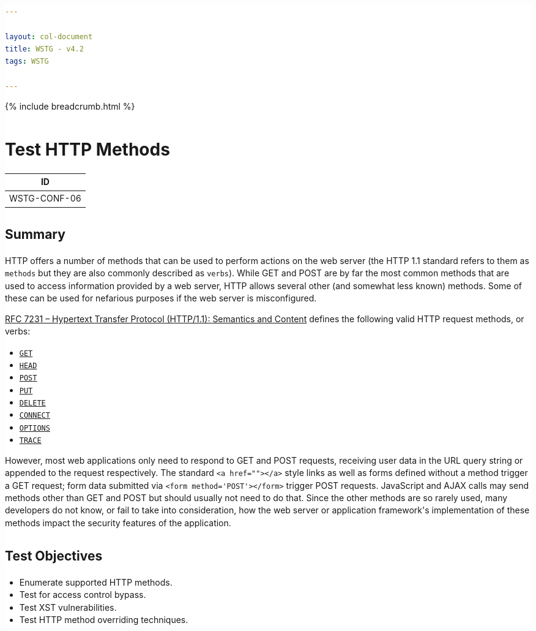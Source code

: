 ```yaml
---

layout: col-document
title: WSTG - v4.2
tags: WSTG

---
```


{% include breadcrumb.html %}
# Test HTTP Methods

|ID          |
|------------|
|WSTG-CONF-06|

## Summary

HTTP offers a number of methods that can be used to perform actions on the web server (the HTTP 1.1 standard refers to them as `methods` but they are also commonly described as `verbs`). While GET and POST are by far the most common methods that are used to access information provided by a web server, HTTP allows several other (and somewhat less known) methods. Some of these can be used for nefarious purposes if the web server is misconfigured.

[RFC 7231 –  Hypertext Transfer Protocol (HTTP/1.1): Semantics and Content](https://tools.ietf.org/html/rfc7231) defines the following valid HTTP request methods, or verbs:

- [`GET`](https://tools.ietf.org/html/rfc7231#section-4.3.1)
- [`HEAD`](https://tools.ietf.org/html/rfc7231#section-4.3.2)
- [`POST`](https://tools.ietf.org/html/rfc7231#section-4.3.3)
- [`PUT`](https://tools.ietf.org/html/rfc7231#section-4.3.4)
- [`DELETE`](https://tools.ietf.org/html/rfc7231#section-4.3.5)
- [`CONNECT`](https://tools.ietf.org/html/rfc7231#section-4.3.6)
- [`OPTIONS`](https://tools.ietf.org/html/rfc7231#section-4.3.7)
- [`TRACE`](https://tools.ietf.org/html/rfc7231#section-4.3.8)

However, most web applications only need to respond to GET and POST requests, receiving user data in the URL query string or appended to the request respectively. The standard `<a href=""></a>` style links as well as forms defined without a method trigger a GET request; form data submitted via `<form method='POST'></form>` trigger POST requests. JavaScript and AJAX calls may send methods other than GET and POST but should usually not need to do that. Since the other methods are so rarely used, many developers do not know, or fail to take into consideration, how the web server or application framework's implementation of these methods impact the security features of the application.

## Test Objectives

- Enumerate supported HTTP methods.
- Test for access control bypass.
- Test XST vulnerabilities.
- Test HTTP method overriding techniques.
